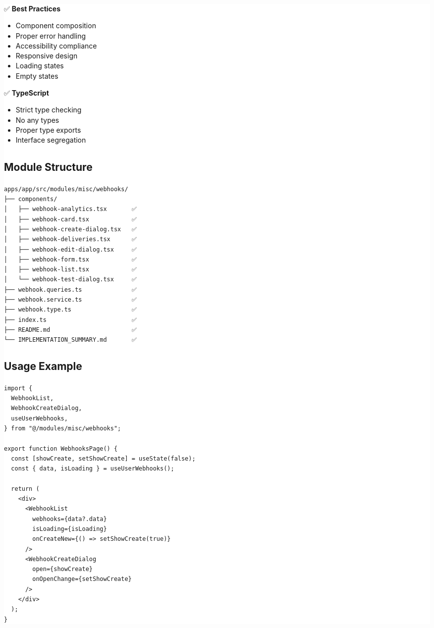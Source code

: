 ✅ **Best Practices**
- Component composition
- Proper error handling
- Accessibility compliance
- Responsive design
- Loading states
- Empty states

✅ **TypeScript**
- Strict type checking
- No any types
- Proper type exports
- Interface segregation

## Module Structure

```
apps/app/src/modules/misc/webhooks/
├── components/
│   ├── webhook-analytics.tsx       ✅
│   ├── webhook-card.tsx            ✅
│   ├── webhook-create-dialog.tsx   ✅
│   ├── webhook-deliveries.tsx      ✅
│   ├── webhook-edit-dialog.tsx     ✅
│   ├── webhook-form.tsx            ✅
│   ├── webhook-list.tsx            ✅
│   └── webhook-test-dialog.tsx     ✅
├── webhook.queries.ts              ✅
├── webhook.service.ts              ✅
├── webhook.type.ts                 ✅
├── index.ts                        ✅
├── README.md                       ✅
└── IMPLEMENTATION_SUMMARY.md       ✅
```

## Usage Example

```tsx
import {
  WebhookList,
  WebhookCreateDialog,
  useUserWebhooks,
} from "@/modules/misc/webhooks";

export function WebhooksPage() {
  const [showCreate, setShowCreate] = useState(false);
  const { data, isLoading } = useUserWebhooks();

  return (
    <div>
      <WebhookList
        webhooks={data?.data}
        isLoading={isLoading}
        onCreateNew={() => setShowCreate(true)}
      />
      <WebhookCreateDialog
        open={showCreate}
        onOpenChange={setShowCreate}
      />
    </div>
  );
}
```
